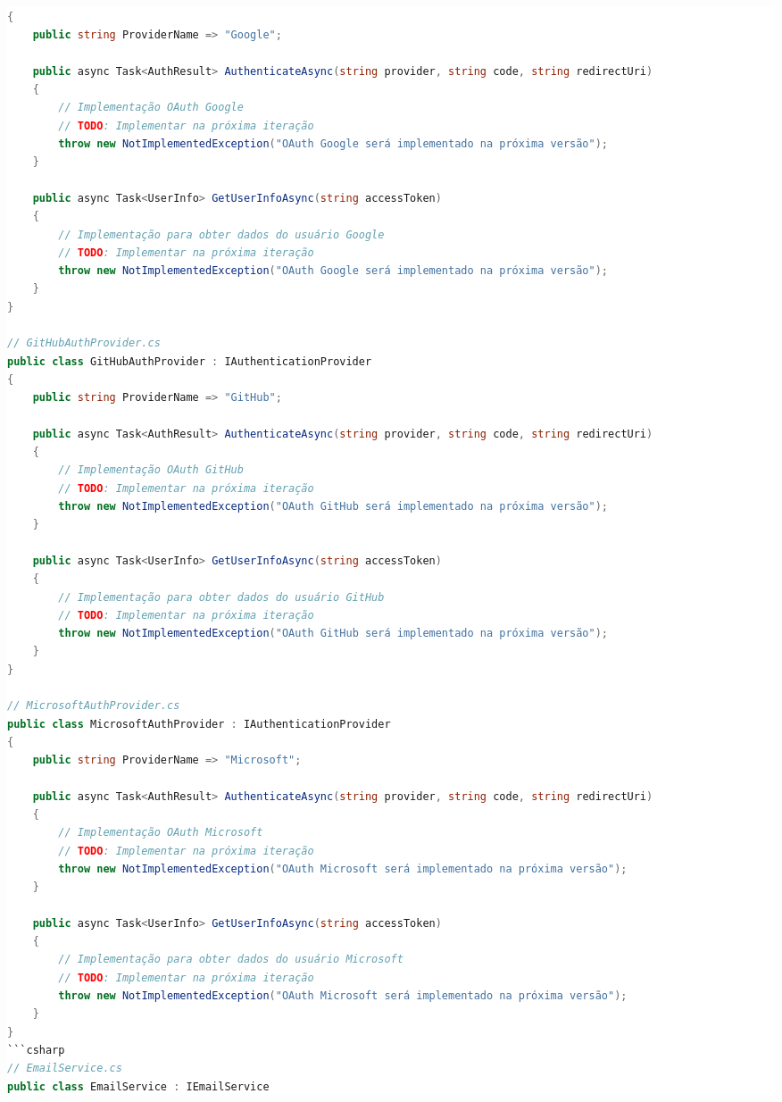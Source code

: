 ```csharp
{
    public string ProviderName => "Google";

    public async Task<AuthResult> AuthenticateAsync(string provider, string code, string redirectUri)
    {
        // Implementação OAuth Google
        // TODO: Implementar na próxima iteração
        throw new NotImplementedException("OAuth Google será implementado na próxima versão");
    }

    public async Task<UserInfo> GetUserInfoAsync(string accessToken)
    {
        // Implementação para obter dados do usuário Google
        // TODO: Implementar na próxima iteração
        throw new NotImplementedException("OAuth Google será implementado na próxima versão");
    }
}

// GitHubAuthProvider.cs
public class GitHubAuthProvider : IAuthenticationProvider
{
    public string ProviderName => "GitHub";

    public async Task<AuthResult> AuthenticateAsync(string provider, string code, string redirectUri)
    {
        // Implementação OAuth GitHub
        // TODO: Implementar na próxima iteração
        throw new NotImplementedException("OAuth GitHub será implementado na próxima versão");
    }

    public async Task<UserInfo> GetUserInfoAsync(string accessToken)
    {
        // Implementação para obter dados do usuário GitHub
        // TODO: Implementar na próxima iteração
        throw new NotImplementedException("OAuth GitHub será implementado na próxima versão");
    }
}

// MicrosoftAuthProvider.cs
public class MicrosoftAuthProvider : IAuthenticationProvider
{
    public string ProviderName => "Microsoft";

    public async Task<AuthResult> AuthenticateAsync(string provider, string code, string redirectUri)
    {
        // Implementação OAuth Microsoft
        // TODO: Implementar na próxima iteração
        throw new NotImplementedException("OAuth Microsoft será implementado na próxima versão");
    }

    public async Task<UserInfo> GetUserInfoAsync(string accessToken)
    {
        // Implementação para obter dados do usuário Microsoft
        // TODO: Implementar na próxima iteração
        throw new NotImplementedException("OAuth Microsoft será implementado na próxima versão");
    }
}
```csharp
// EmailService.cs
public class EmailService : IEmailService
```
